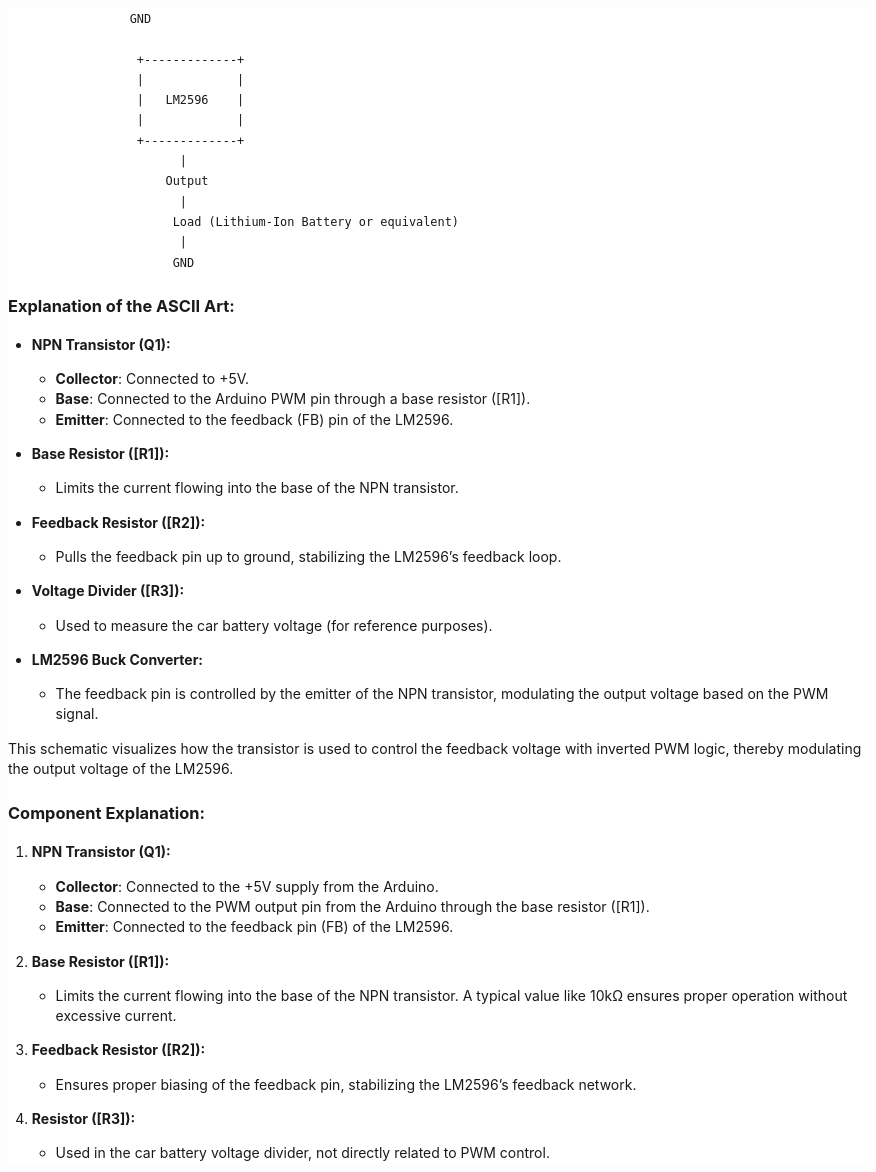 ```plaintext
                 GND

                  +-------------+
                  |             |
                  |   LM2596    |
                  |             |
                  +-------------+
                        |
                      Output
                        |
                       Load (Lithium-Ion Battery or equivalent)
                        |
                       GND
```

### **Explanation of the ASCII Art:**

- **NPN Transistor (Q1):**
  - **Collector**: Connected to +5V.
  - **Base**: Connected to the Arduino PWM pin through a base resistor ([R1]).
  - **Emitter**: Connected to the feedback (FB) pin of the LM2596.

- **Base Resistor ([R1]):**
  - Limits the current flowing into the base of the NPN transistor.

- **Feedback Resistor ([R2]):**
  - Pulls the feedback pin up to ground, stabilizing the LM2596’s feedback loop.

- **Voltage Divider ([R3]):**
  - Used to measure the car battery voltage (for reference purposes).

- **LM2596 Buck Converter:**
  - The feedback pin is controlled by the emitter of the NPN transistor, modulating the output voltage based on the PWM signal.

This schematic visualizes how the transistor is used to control the feedback voltage with inverted PWM logic, thereby modulating the output voltage of the LM2596.
### **Component Explanation:**

1. **NPN Transistor (Q1):**
   - **Collector**: Connected to the +5V supply from the Arduino.
   - **Base**: Connected to the PWM output pin from the Arduino through the base resistor ([R1]).
   - **Emitter**: Connected to the feedback pin (FB) of the LM2596.

2. **Base Resistor ([R1]):**
   - Limits the current flowing into the base of the NPN transistor. A typical value like 10kΩ ensures proper operation without excessive current.

3. **Feedback Resistor ([R2]):**
   - Ensures proper biasing of the feedback pin, stabilizing the LM2596’s feedback network.

4. **Resistor ([R3]):**
   - Used in the car battery voltage divider, not directly related to PWM control.
